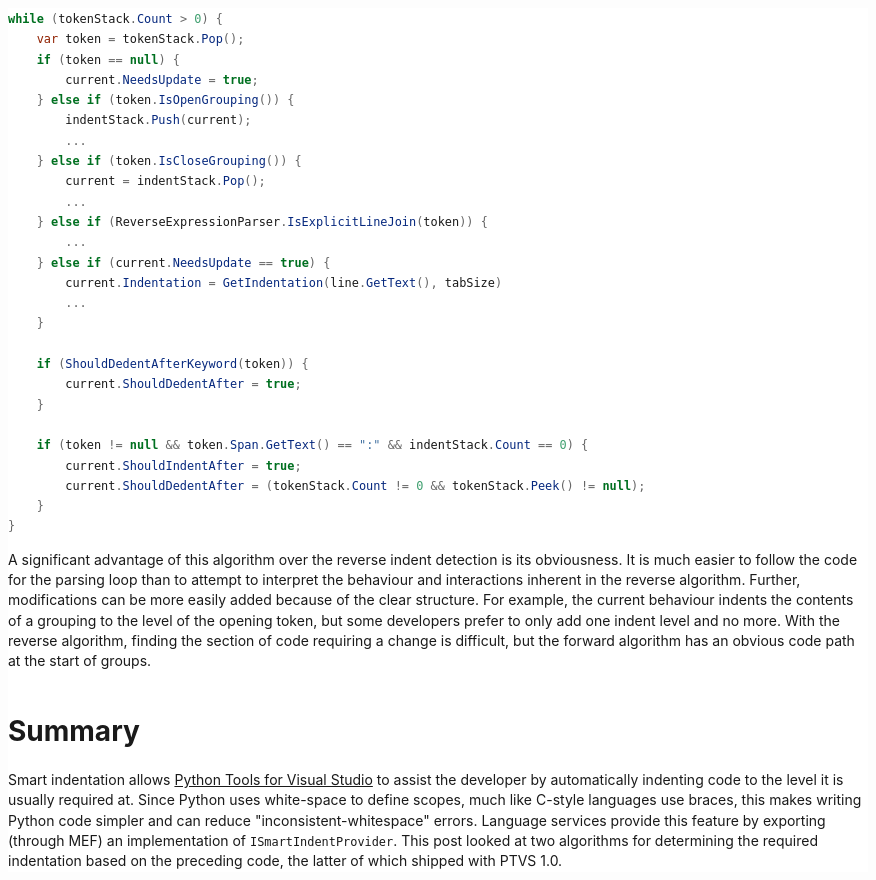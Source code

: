 ```csharp
while (tokenStack.Count > 0) {
    var token = tokenStack.Pop();
    if (token == null) {
        current.NeedsUpdate = true;
    } else if (token.IsOpenGrouping()) {
        indentStack.Push(current);
        ...
    } else if (token.IsCloseGrouping()) {
        current = indentStack.Pop();
        ...
    } else if (ReverseExpressionParser.IsExplicitLineJoin(token)) {
        ...
    } else if (current.NeedsUpdate == true) {
        current.Indentation = GetIndentation(line.GetText(), tabSize)
        ...
    }

    if (ShouldDedentAfterKeyword(token)) {
        current.ShouldDedentAfter = true;
    }

    if (token != null && token.Span.GetText() == ":" && indentStack.Count == 0) {
        current.ShouldIndentAfter = true;
        current.ShouldDedentAfter = (tokenStack.Count != 0 && tokenStack.Peek() != null);
    }
}
```

A significant advantage of this algorithm over the reverse indent detection is its obviousness. It is much easier to follow the code for the parsing loop than to attempt to interpret the behaviour and interactions inherent in the reverse algorithm. Further, modifications can be more easily added because of the clear structure. For example, the current behaviour indents the contents of a grouping to the level of the opening token, but some developers prefer to only add one indent level and no more. With the reverse algorithm, finding the section of code requiring a change is difficult, but the forward algorithm has an obvious code path at the start of groups.

# Summary

Smart indentation allows [Python Tools for Visual Studio](https://github.com/Microsoft/PTVS) to assist the developer by automatically indenting code to the level it is usually required at. Since Python uses white-space to define scopes, much like C-style languages use braces, this makes writing Python code simpler and can reduce "inconsistent-whitespace" errors. Language services provide this feature by exporting (through MEF) an implementation of `ISmartIndentProvider`. This post looked at two algorithms for determining the required indentation based on the preceding code, the latter of which shipped with PTVS 1.0.
